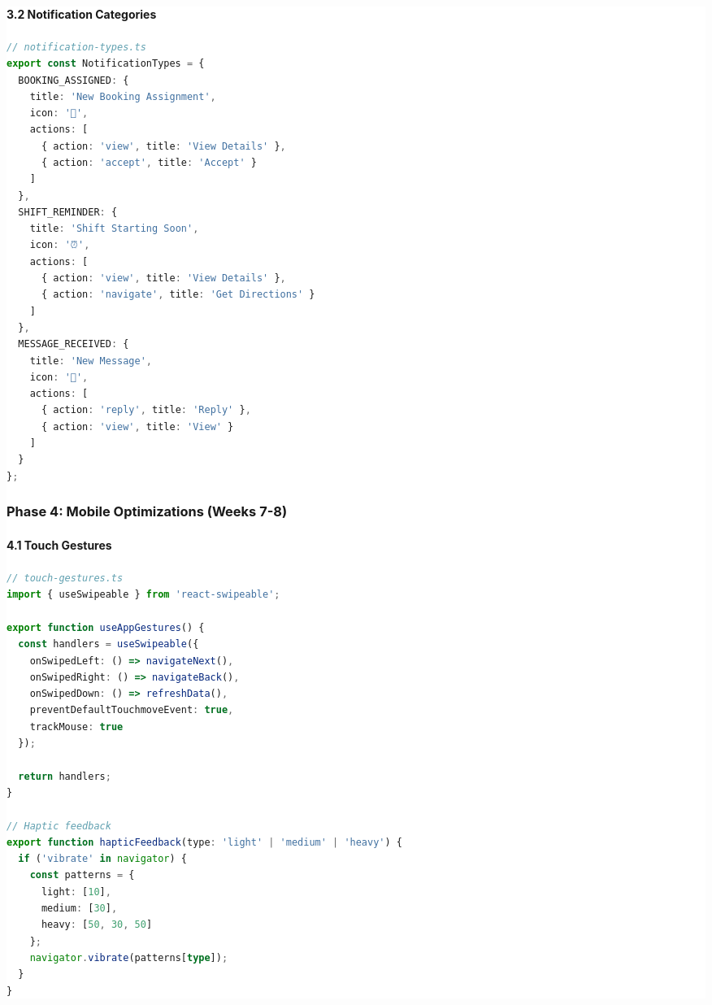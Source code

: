 #### 3.2 Notification Categories
```typescript
// notification-types.ts
export const NotificationTypes = {
  BOOKING_ASSIGNED: {
    title: 'New Booking Assignment',
    icon: '📅',
    actions: [
      { action: 'view', title: 'View Details' },
      { action: 'accept', title: 'Accept' }
    ]
  },
  SHIFT_REMINDER: {
    title: 'Shift Starting Soon',
    icon: '⏰',
    actions: [
      { action: 'view', title: 'View Details' },
      { action: 'navigate', title: 'Get Directions' }
    ]
  },
  MESSAGE_RECEIVED: {
    title: 'New Message',
    icon: '💬',
    actions: [
      { action: 'reply', title: 'Reply' },
      { action: 'view', title: 'View' }
    ]
  }
};
```

### Phase 4: Mobile Optimizations (Weeks 7-8)

#### 4.1 Touch Gestures
```typescript
// touch-gestures.ts
import { useSwipeable } from 'react-swipeable';

export function useAppGestures() {
  const handlers = useSwipeable({
    onSwipedLeft: () => navigateNext(),
    onSwipedRight: () => navigateBack(),
    onSwipedDown: () => refreshData(),
    preventDefaultTouchmoveEvent: true,
    trackMouse: true
  });

  return handlers;
}

// Haptic feedback
export function hapticFeedback(type: 'light' | 'medium' | 'heavy') {
  if ('vibrate' in navigator) {
    const patterns = {
      light: [10],
      medium: [30],
      heavy: [50, 30, 50]
    };
    navigator.vibrate(patterns[type]);
  }
}
```
